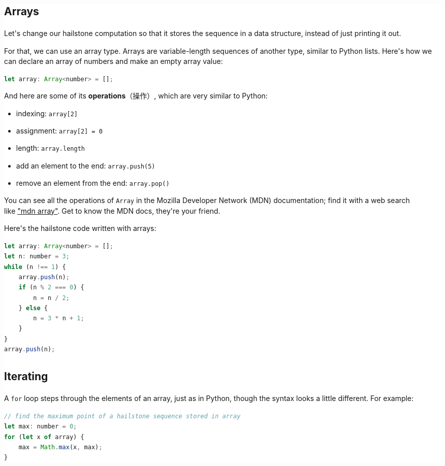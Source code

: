 ## Arrays

Let's change our hailstone computation so that it stores the sequence in a data structure, instead of just printing it out.

For that, we can use an array type. Arrays are variable-length sequences of another type, similar to Python lists. Here's how we can declare an array of numbers and make an empty array value:

```javascript
let array: Array<number> = [];
```

And here are some of its **operations**（操作）, which are very similar to Python:

- indexing: `array[2]`

- assignment: `array[2] = 0`

- length: `array.length`

- add an element to the end: `array.push(5)`

- remove an element from the end: `array.pop()`

You can see all the operations of `Array` in the Mozilla Developer Network (MDN) documentation; find it with a web search like ["mdn array"](https://www.google.com/search?q=mdn+array). Get to know the MDN docs, they're your friend.

Here's the hailstone code written with arrays:

```javascript
let array: Array<number> = [];
let n: number = 3;
while (n !== 1) {
    array.push(n);
    if (n % 2 === 0) {
        n = n / 2;
    } else {
        n = 3 * n + 1;
    }
}
array.push(n);
```

## Iterating

A `for` loop steps through the elements of an array, just as in Python, though the syntax looks a little different. For example:

```javascript
// find the maximum point of a hailstone sequence stored in array
let max: number = 0;
for (let x of array) {
    max = Math.max(x, max);
}
```

